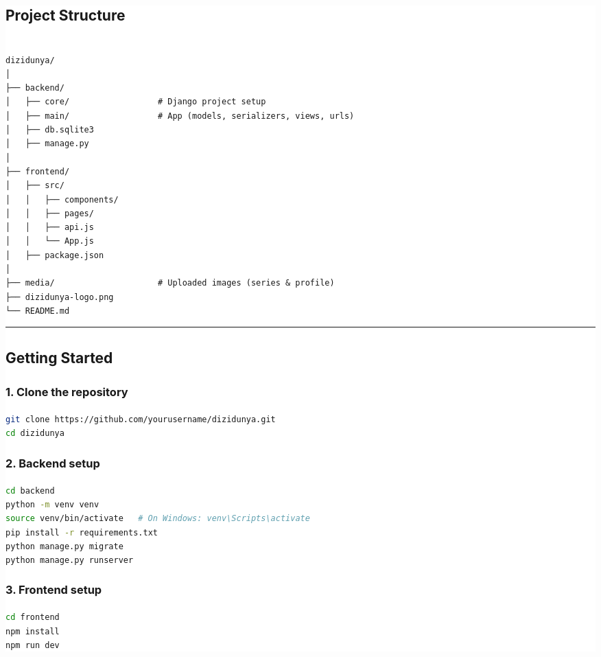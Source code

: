 
## Project Structure

```

dizidunya/
│
├── backend/
│   ├── core/                  # Django project setup
│   ├── main/                  # App (models, serializers, views, urls)
│   ├── db.sqlite3
│   ├── manage.py
│
├── frontend/
│   ├── src/
│   │   ├── components/
│   │   ├── pages/
│   │   ├── api.js
│   │   └── App.js
│   ├── package.json
│
├── media/                     # Uploaded images (series & profile)
├── dizidunya-logo.png
└── README.md

````

---

## Getting Started

### 1. Clone the repository
```bash
git clone https://github.com/yourusername/dizidunya.git
cd dizidunya
````

### 2. Backend setup

```bash
cd backend
python -m venv venv
source venv/bin/activate   # On Windows: venv\Scripts\activate
pip install -r requirements.txt
python manage.py migrate
python manage.py runserver
```

### 3. Frontend setup

```bash
cd frontend
npm install
npm run dev
```

